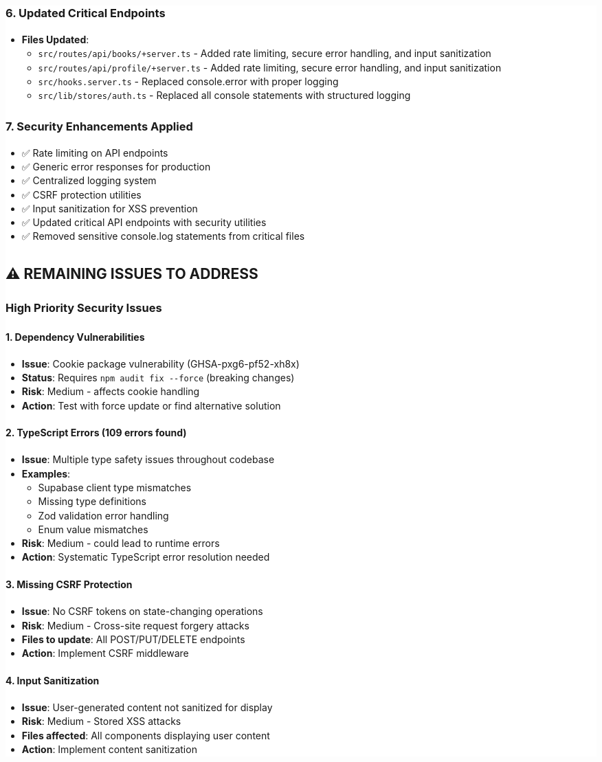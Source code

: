 ### 6. Updated Critical Endpoints
- **Files Updated**:
  - `src/routes/api/books/+server.ts` - Added rate limiting, secure error handling, and input sanitization
  - `src/routes/api/profile/+server.ts` - Added rate limiting, secure error handling, and input sanitization
  - `src/hooks.server.ts` - Replaced console.error with proper logging
  - `src/lib/stores/auth.ts` - Replaced all console statements with structured logging

### 7. Security Enhancements Applied
- ✅ Rate limiting on API endpoints
- ✅ Generic error responses for production
- ✅ Centralized logging system
- ✅ CSRF protection utilities
- ✅ Input sanitization for XSS prevention
- ✅ Updated critical API endpoints with security utilities
- ✅ Removed sensitive console.log statements from critical files

## ⚠️ REMAINING ISSUES TO ADDRESS

### High Priority Security Issues

#### 1. Dependency Vulnerabilities
- **Issue**: Cookie package vulnerability (GHSA-pxg6-pf52-xh8x)
- **Status**: Requires `npm audit fix --force` (breaking changes)
- **Risk**: Medium - affects cookie handling
- **Action**: Test with force update or find alternative solution

#### 2. TypeScript Errors (109 errors found)
- **Issue**: Multiple type safety issues throughout codebase
- **Examples**:
  - Supabase client type mismatches
  - Missing type definitions
  - Zod validation error handling
  - Enum value mismatches
- **Risk**: Medium - could lead to runtime errors
- **Action**: Systematic TypeScript error resolution needed

#### 3. Missing CSRF Protection
- **Issue**: No CSRF tokens on state-changing operations
- **Risk**: Medium - Cross-site request forgery attacks
- **Files to update**: All POST/PUT/DELETE endpoints
- **Action**: Implement CSRF middleware

#### 4. Input Sanitization
- **Issue**: User-generated content not sanitized for display
- **Risk**: Medium - Stored XSS attacks
- **Files affected**: All components displaying user content
- **Action**: Implement content sanitization
